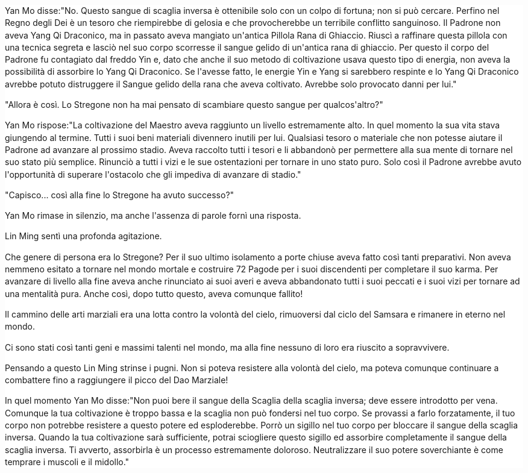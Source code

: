 
Yan Mo disse:"No. Questo sangue di scaglia inversa è ottenibile solo con un colpo di fortuna; non si può cercare. Perfino nel Regno degli Dei è un tesoro che riempirebbe di gelosia e che provocherebbe un terribile conflitto sanguinoso. Il Padrone non aveva Yang Qi Draconico, ma in passato aveva mangiato un'antica Pillola Rana di Ghiaccio. Riuscì a raffinare questa pillola con una tecnica segreta e lasciò nel suo corpo scorresse il sangue gelido di un'antica rana di ghiaccio. Per questo il corpo del Padrone fu contagiato dal freddo Yin e, dato che anche il suo metodo di coltivazione usava questo tipo di energia, non aveva la possibilità di assorbire lo Yang Qi Draconico. Se l'avesse fatto, le energie Yin e Yang si sarebbero respinte e lo Yang Qi Draconico avrebbe potuto distruggere il Sangue gelido della rana che aveva coltivato. Avrebbe solo provocato danni per lui."


"Allora è così. Lo Stregone non ha mai pensato di scambiare questo sangue per qualcos'altro?"


Yan Mo rispose:"La coltivazione del Maestro aveva raggiunto un livello estremamente alto. In quel momento la sua vita stava giungendo al termine. Tutti i suoi beni materiali divennero inutili per lui.
Qualsiasi tesoro o materiale che non potesse aiutare il Padrone ad avanzare al prossimo stadio. Aveva raccolto tutti i tesori e li abbandonò per permettere alla sua mente di tornare nel suo stato più semplice. Rinunciò a tutti i vizi e le sue ostentazioni per tornare in uno stato puro. Solo così il Padrone avrebbe avuto l'opportunità di superare l'ostacolo che gli impediva di avanzare di stadio."


"Capisco... così alla fine lo Stregone ha avuto successo?"


Yan Mo rimase in silenzio, ma anche l'assenza di parole fornì una risposta.


Lin Ming sentì una profonda agitazione.


Che genere di persona era lo Stregone? Per il suo ultimo isolamento a porte chiuse aveva fatto così tanti preparativi. Non aveva nemmeno esitato a tornare nel mondo mortale e costruire 72 Pagode per i suoi discendenti per completare il suo karma. Per avanzare di livello alla fine aveva anche rinunciato ai suoi averi e aveva abbandonato tutti i suoi peccati e i suoi vizi per tornare ad una mentalità pura. Anche così, dopo tutto questo, aveva comunque fallito!


Il cammino delle arti marziali era una lotta contro la volontà del cielo, rimuoversi dal ciclo del Samsara e rimanere in eterno nel mondo.


Ci sono stati così tanti geni e massimi talenti nel mondo, ma alla fine nessuno di loro era riuscito a sopravvivere.


Pensando a questo Lin Ming strinse i pugni. Non si poteva resistere alla volontà del cielo, ma poteva comunque continuare a combattere fino a raggiungere il picco del Dao Marziale!


In quel momento Yan Mo disse:"Non puoi bere il sangue della Scaglia della scaglia inversa; deve essere introdotto per vena. Comunque la tua coltivazione è troppo bassa e la scaglia non può fondersi nel tuo corpo. Se provassi a farlo forzatamente, il tuo corpo non potrebbe resistere a questo potere ed esploderebbe. Porrò un sigillo nel tuo corpo per bloccare il sangue della scaglia inversa. Quando la tua coltivazione sarà sufficiente, potrai sciogliere questo sigillo ed assorbire completamente il sangue della scaglia inversa. Ti avverto, assorbirla è un processo estremamente doloroso. Neutralizzare il suo potere soverchiante è come temprare i muscoli e il midollo."

